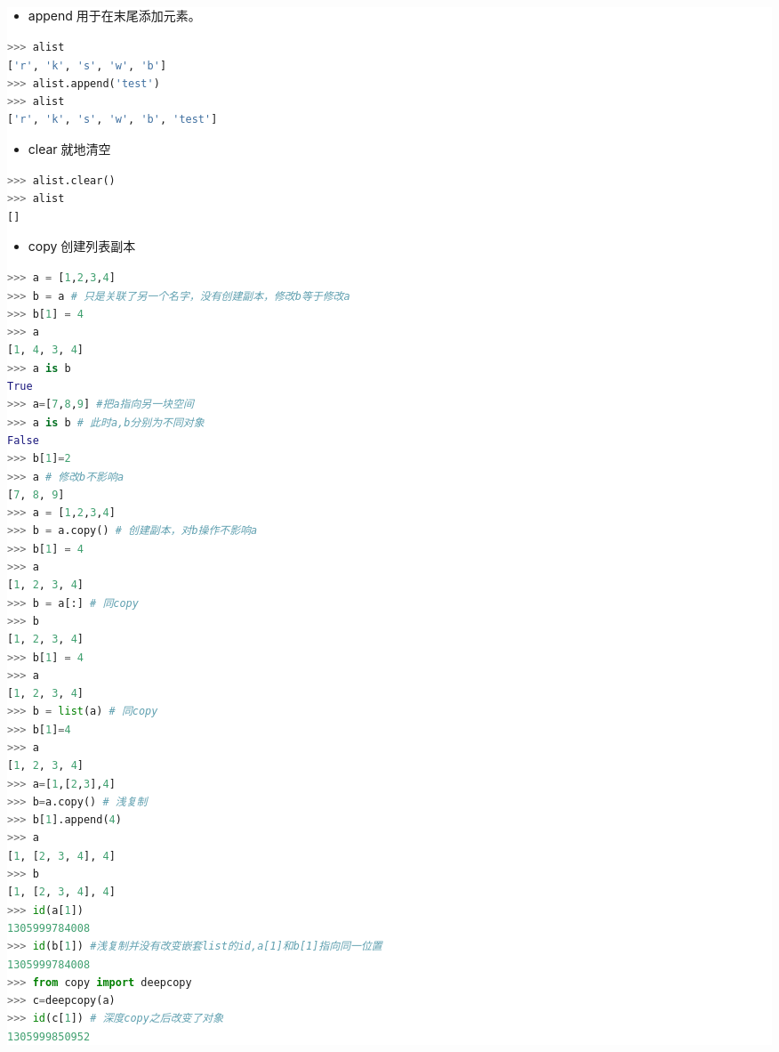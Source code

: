 - append 用于在末尾添加元素。

```Python
>>> alist
['r', 'k', 's', 'w', 'b']
>>> alist.append('test')
>>> alist
['r', 'k', 's', 'w', 'b', 'test']
```

- clear 就地清空

```Python
>>> alist.clear()
>>> alist
[]
```

- copy 创建列表副本

```Python
>>> a = [1,2,3,4]
>>> b = a # 只是关联了另一个名字，没有创建副本，修改b等于修改a
>>> b[1] = 4
>>> a
[1, 4, 3, 4]
>>> a is b
True
>>> a=[7,8,9] #把a指向另一块空间
>>> a is b # 此时a,b分别为不同对象
False
>>> b[1]=2
>>> a # 修改b不影响a
[7, 8, 9]
>>> a = [1,2,3,4]
>>> b = a.copy() # 创建副本，对b操作不影响a
>>> b[1] = 4
>>> a
[1, 2, 3, 4]
>>> b = a[:] # 同copy
>>> b
[1, 2, 3, 4]
>>> b[1] = 4
>>> a
[1, 2, 3, 4]
>>> b = list(a) # 同copy
>>> b[1]=4
>>> a
[1, 2, 3, 4]
>>> a=[1,[2,3],4] 
>>> b=a.copy() # 浅复制
>>> b[1].append(4) 
>>> a
[1, [2, 3, 4], 4]
>>> b
[1, [2, 3, 4], 4]
>>> id(a[1]) 
1305999784008
>>> id(b[1]) #浅复制并没有改变嵌套list的id,a[1]和b[1]指向同一位置
1305999784008
>>> from copy import deepcopy
>>> c=deepcopy(a) 
>>> id(c[1]) # 深度copy之后改变了对象
1305999850952
```
